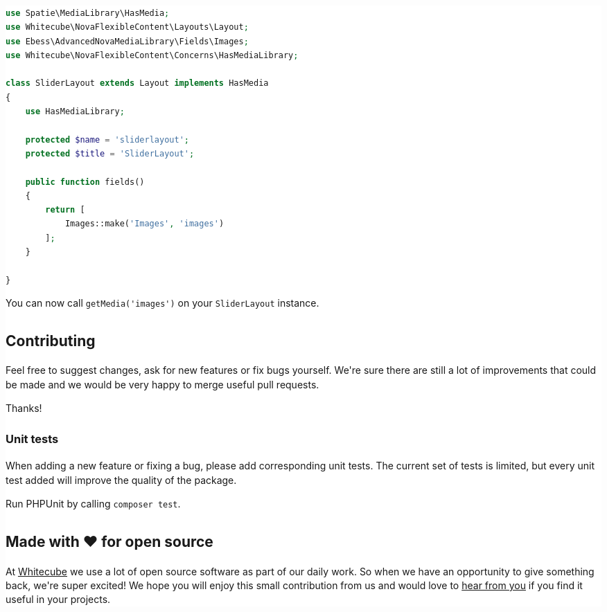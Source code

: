 ```php
use Spatie\MediaLibrary\HasMedia;
use Whitecube\NovaFlexibleContent\Layouts\Layout;
use Ebess\AdvancedNovaMediaLibrary\Fields\Images;
use Whitecube\NovaFlexibleContent\Concerns\HasMediaLibrary;

class SliderLayout extends Layout implements HasMedia
{
    use HasMediaLibrary;

    protected $name = 'sliderlayout';
    protected $title = 'SliderLayout';

    public function fields()
    {
        return [
            Images::make('Images', 'images')
        ];
    }

}
```

You can now call `getMedia('images')` on your `SliderLayout` instance.

## Contributing

Feel free to suggest changes, ask for new features or fix bugs yourself. We're sure there are still a lot of improvements that could be made and we would be very happy to merge useful pull requests.

Thanks!

### Unit tests

When adding a new feature or fixing a bug, please add corresponding unit tests. The current set of tests is limited, but every unit test added will improve the quality of the package.

Run PHPUnit by calling `composer test`.

## Made with ❤️ for open source
At [Whitecube](https://www.whitecube.be) we use a lot of open source software as part of our daily work.
So when we have an opportunity to give something back, we're super excited!
We hope you will enjoy this small contribution from us and would love to [hear from you](mailto:hello@whitecube.be) if you find it useful in your projects.
